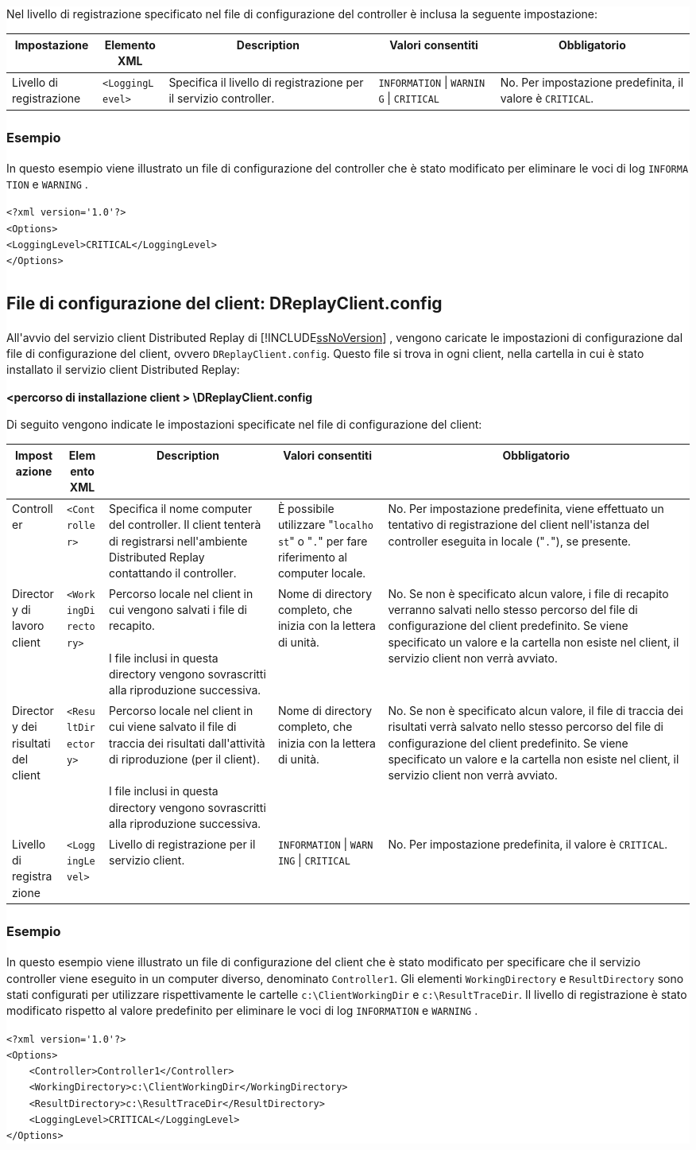  Nel livello di registrazione specificato nel file di configurazione del controller è inclusa la seguente impostazione:  
  
|Impostazione|Elemento XML|Description|Valori consentiti|Obbligatorio|  
|-------------|-----------------|-----------------|--------------------|--------------|  
|Livello di registrazione|`<LoggingLevel>`|Specifica il livello di registrazione per il servizio controller.|`INFORMATION` &#124; `WARNING` &#124; `CRITICAL`|No. Per impostazione predefinita, il valore è `CRITICAL`.|  
  
### <a name="example"></a>Esempio  
 In questo esempio viene illustrato un file di configurazione del controller che è stato modificato per eliminare le voci di log `INFORMATION` e `WARNING` .  
  
```  
<?xml version='1.0'?>  
<Options>  
<LoggingLevel>CRITICAL</LoggingLevel>  
</Options>  
```  
  
##  <a name="DReplayClient"></a> File di configurazione del client: DReplayClient.config  
 All'avvio del servizio client Distributed Replay di [!INCLUDE[ssNoVersion](../../includes/ssnoversion-md.md)] , vengono caricate le impostazioni di configurazione dal file di configurazione del client, ovvero `DReplayClient.config`. Questo file si trova in ogni client, nella cartella in cui è stato installato il servizio client Distributed Replay:  
  
 **\<percorso di installazione client > \DReplayClient.config**  
  
 Di seguito vengono indicate le impostazioni specificate nel file di configurazione del client:  
  
|Impostazione|Elemento XML|Description|Valori consentiti|Obbligatorio|  
|-------------|-----------------|-----------------|--------------------|--------------|  
|Controller|`<Controller>`|Specifica il nome computer del controller. Il client tenterà di registrarsi nell'ambiente Distributed Replay contattando il controller.|È possibile utilizzare "`localhost`" o "`.`" per fare riferimento al computer locale.|No. Per impostazione predefinita, viene effettuato un tentativo di registrazione del client nell'istanza del controller eseguita in locale ("`.`"), se presente.|  
|Directory di lavoro client|`<WorkingDirectory>`|Percorso locale nel client in cui vengono salvati i file di recapito.<br /><br /> I file inclusi in questa directory vengono sovrascritti alla riproduzione successiva.|Nome di directory completo, che inizia con la lettera di unità.|No. Se non è specificato alcun valore, i file di recapito verranno salvati nello stesso percorso del file di configurazione del client predefinito. Se viene specificato un valore e la cartella non esiste nel client, il servizio client non verrà avviato.|  
|Directory dei risultati del client|`<ResultDirectory>`|Percorso locale nel client in cui viene salvato il file di traccia dei risultati dall'attività di riproduzione (per il client).<br /><br /> I file inclusi in questa directory vengono sovrascritti alla riproduzione successiva.|Nome di directory completo, che inizia con la lettera di unità.|No. Se non è specificato alcun valore, il file di traccia dei risultati verrà salvato nello stesso percorso del file di configurazione del client predefinito. Se viene specificato un valore e la cartella non esiste nel client, il servizio client non verrà avviato.|  
|Livello di registrazione|`<LoggingLevel>`|Livello di registrazione per il servizio client.|`INFORMATION` &#124; `WARNING` &#124; `CRITICAL`|No. Per impostazione predefinita, il valore è `CRITICAL`.|  
  
### <a name="example"></a>Esempio  
 In questo esempio viene illustrato un file di configurazione del client che è stato modificato per specificare che il servizio controller viene eseguito in un computer diverso, denominato `Controller1`. Gli elementi `WorkingDirectory` e `ResultDirectory` sono stati configurati per utilizzare rispettivamente le cartelle `c:\ClientWorkingDir` e `c:\ResultTraceDir`. Il livello di registrazione è stato modificato rispetto al valore predefinito per eliminare le voci di log `INFORMATION` e `WARNING` .  
  
```  
<?xml version='1.0'?>  
<Options>  
    <Controller>Controller1</Controller>  
    <WorkingDirectory>c:\ClientWorkingDir</WorkingDirectory>  
    <ResultDirectory>c:\ResultTraceDir</ResultDirectory>  
    <LoggingLevel>CRITICAL</LoggingLevel>  
</Options>  
```  
  